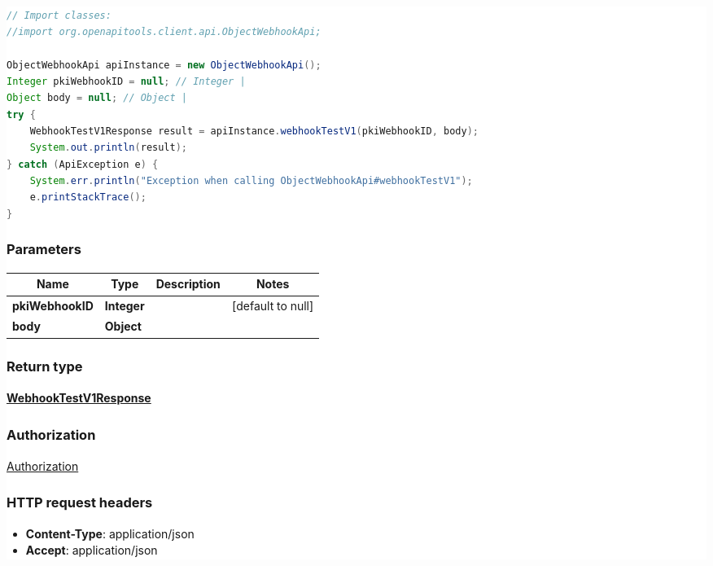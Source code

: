 ```java
// Import classes:
//import org.openapitools.client.api.ObjectWebhookApi;

ObjectWebhookApi apiInstance = new ObjectWebhookApi();
Integer pkiWebhookID = null; // Integer | 
Object body = null; // Object | 
try {
    WebhookTestV1Response result = apiInstance.webhookTestV1(pkiWebhookID, body);
    System.out.println(result);
} catch (ApiException e) {
    System.err.println("Exception when calling ObjectWebhookApi#webhookTestV1");
    e.printStackTrace();
}
```

### Parameters


Name | Type | Description  | Notes
------------- | ------------- | ------------- | -------------
 **pkiWebhookID** | **Integer**|  | [default to null]
 **body** | **Object**|  |

### Return type

[**WebhookTestV1Response**](WebhookTestV1Response.md)

### Authorization

[Authorization](../README.md#Authorization)

### HTTP request headers

- **Content-Type**: application/json
- **Accept**: application/json

